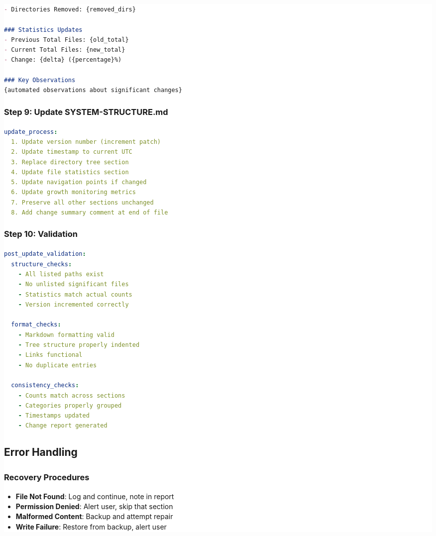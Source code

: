 ```markdown
- Directories Removed: {removed_dirs}

### Statistics Updates
- Previous Total Files: {old_total}
- Current Total Files: {new_total}
- Change: {delta} ({percentage}%)

### Key Observations
{automated observations about significant changes}
```

### Step 9: Update SYSTEM-STRUCTURE.md
```yaml
update_process:
  1. Update version number (increment patch)
  2. Update timestamp to current UTC
  3. Replace directory tree section
  4. Update file statistics section
  5. Update navigation points if changed
  6. Update growth monitoring metrics
  7. Preserve all other sections unchanged
  8. Add change summary comment at end of file
```

### Step 10: Validation
```yaml
post_update_validation:
  structure_checks:
    - All listed paths exist
    - No unlisted significant files
    - Statistics match actual counts
    - Version incremented correctly
    
  format_checks:
    - Markdown formatting valid
    - Tree structure properly indented
    - Links functional
    - No duplicate entries
    
  consistency_checks:
    - Counts match across sections
    - Categories properly grouped
    - Timestamps updated
    - Change report generated
```

## Error Handling

### Recovery Procedures
- **File Not Found**: Log and continue, note in report
- **Permission Denied**: Alert user, skip that section
- **Malformed Content**: Backup and attempt repair
- **Write Failure**: Restore from backup, alert user
